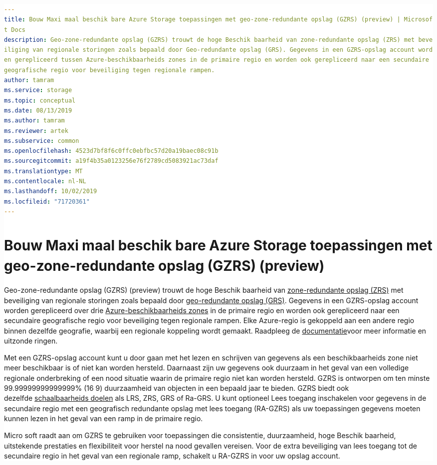 ```yaml
---
title: Bouw Maxi maal beschik bare Azure Storage toepassingen met geo-zone-redundante opslag (GZRS) (preview) | Microsoft Docs
description: Geo-zone-redundante opslag (GZRS) trouwt de hoge Beschik baarheid van zone-redundante opslag (ZRS) met beveiliging van regionale storingen zoals bepaald door Geo-redundante opslag (GRS). Gegevens in een GZRS-opslag account worden gerepliceerd tussen Azure-beschikbaarheids zones in de primaire regio en worden ook gerepliceerd naar een secundaire geografische regio voor beveiliging tegen regionale rampen.
author: tamram
ms.service: storage
ms.topic: conceptual
ms.date: 08/13/2019
ms.author: tamram
ms.reviewer: artek
ms.subservice: common
ms.openlocfilehash: 4523d7bf8f6c0ffc0ebfbc57d20a19baec08c91b
ms.sourcegitcommit: a19f4b35a0123256e76f2789cd5083921ac73daf
ms.translationtype: MT
ms.contentlocale: nl-NL
ms.lasthandoff: 10/02/2019
ms.locfileid: "71720361"
---
```

# <a name="build-highly-available-azure-storage-applications-with-geo-zone-redundant-storage-gzrs-preview"></a>Bouw Maxi maal beschik bare Azure Storage toepassingen met geo-zone-redundante opslag (GZRS) (preview)

Geo-zone-redundante opslag (GZRS) (preview) trouwt de hoge Beschik baarheid van [zone-redundante opslag (ZRS)](storage-redundancy-zrs.md) met beveiliging van regionale storingen zoals bepaald door [geo-redundante opslag (GRS)](storage-redundancy-grs.md). Gegevens in een GZRS-opslag account worden gerepliceerd over drie [Azure-beschikbaarheids zones](../../availability-zones/az-overview.md) in de primaire regio en worden ook gerepliceerd naar een secundaire geografische regio voor beveiliging tegen regionale rampen. Elke Azure-regio is gekoppeld aan een andere regio binnen dezelfde geografie, waarbij een regionale koppeling wordt gemaakt. Raadpleeg de [documentatie](https://docs.microsoft.com/azure/best-practices-availability-paired-regions)voor meer informatie en uitzonde ringen.

Met een GZRS-opslag account kunt u door gaan met het lezen en schrijven van gegevens als een beschikbaarheids zone niet meer beschikbaar is of niet kan worden hersteld. Daarnaast zijn uw gegevens ook duurzaam in het geval van een volledige regionale onderbreking of een nood situatie waarin de primaire regio niet kan worden hersteld. GZRS is ontworpen om ten minste 99.99999999999999% (16 9) duurzaamheid van objecten in een bepaald jaar te bieden. GZRS biedt ook dezelfde [schaalbaarheids doelen](storage-scalability-targets.md) als LRS, ZRS, GRS of Ra-GRS. U kunt optioneel Lees toegang inschakelen voor gegevens in de secundaire regio met een geografisch redundante opslag met lees toegang (RA-GZRS) als uw toepassingen gegevens moeten kunnen lezen in het geval van een ramp in de primaire regio.

Micro soft raadt aan om GZRS te gebruiken voor toepassingen die consistentie, duurzaamheid, hoge Beschik baarheid, uitstekende prestaties en flexibiliteit voor herstel na nood gevallen vereisen. Voor de extra beveiliging van lees toegang tot de secundaire regio in het geval van een regionale ramp, schakelt u RA-GZRS in voor uw opslag account.
